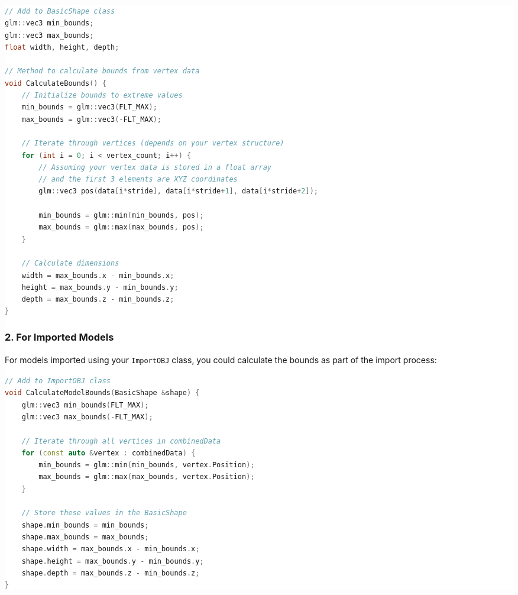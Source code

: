 ```cpp
// Add to BasicShape class
glm::vec3 min_bounds;
glm::vec3 max_bounds;
float width, height, depth;

// Method to calculate bounds from vertex data
void CalculateBounds() {
    // Initialize bounds to extreme values
    min_bounds = glm::vec3(FLT_MAX);
    max_bounds = glm::vec3(-FLT_MAX);
    
    // Iterate through vertices (depends on your vertex structure)
    for (int i = 0; i < vertex_count; i++) {
        // Assuming your vertex data is stored in a float array
        // and the first 3 elements are XYZ coordinates
        glm::vec3 pos(data[i*stride], data[i*stride+1], data[i*stride+2]);
        
        min_bounds = glm::min(min_bounds, pos);
        max_bounds = glm::max(max_bounds, pos);
    }
    
    // Calculate dimensions
    width = max_bounds.x - min_bounds.x;
    height = max_bounds.y - min_bounds.y;
    depth = max_bounds.z - min_bounds.z;
}
```

### 2. For Imported Models

For models imported using your `ImportOBJ` class, you could calculate the bounds as part of the import process:

```cpp
// Add to ImportOBJ class
void CalculateModelBounds(BasicShape &shape) {
    glm::vec3 min_bounds(FLT_MAX);
    glm::vec3 max_bounds(-FLT_MAX);
    
    // Iterate through all vertices in combinedData
    for (const auto &vertex : combinedData) {
        min_bounds = glm::min(min_bounds, vertex.Position);
        max_bounds = glm::max(max_bounds, vertex.Position);
    }
    
    // Store these values in the BasicShape
    shape.min_bounds = min_bounds;
    shape.max_bounds = max_bounds;
    shape.width = max_bounds.x - min_bounds.x;
    shape.height = max_bounds.y - min_bounds.y;
    shape.depth = max_bounds.z - min_bounds.z;
}
```
